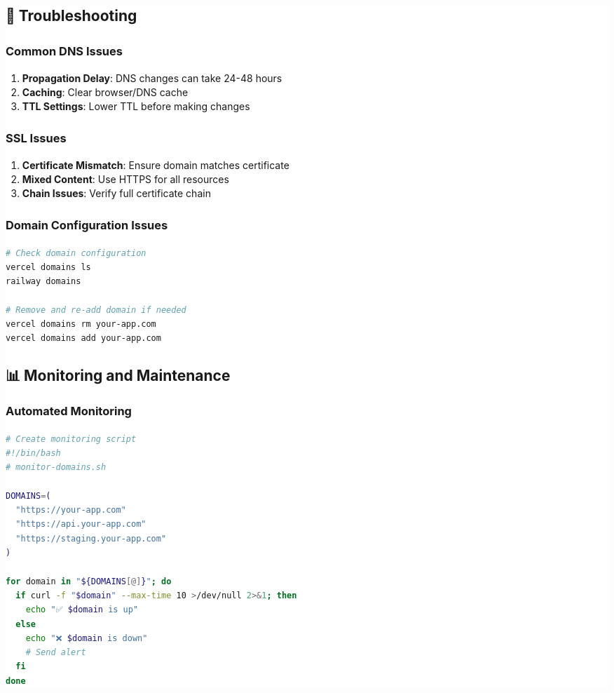 ## 🚨 Troubleshooting

### Common DNS Issues

1. **Propagation Delay**: DNS changes can take 24-48 hours
2. **Caching**: Clear browser/DNS cache
3. **TTL Settings**: Lower TTL before making changes

### SSL Issues

1. **Certificate Mismatch**: Ensure domain matches certificate
2. **Mixed Content**: Use HTTPS for all resources
3. **Chain Issues**: Verify full certificate chain

### Domain Configuration Issues

```bash
# Check domain configuration
vercel domains ls
railway domains

# Remove and re-add domain if needed
vercel domains rm your-app.com
vercel domains add your-app.com
```

## 📊 Monitoring and Maintenance

### Automated Monitoring

```bash
# Create monitoring script
#!/bin/bash
# monitor-domains.sh

DOMAINS=(
  "https://your-app.com"
  "https://api.your-app.com"
  "https://staging.your-app.com"
)

for domain in "${DOMAINS[@]}"; do
  if curl -f "$domain" --max-time 10 >/dev/null 2>&1; then
    echo "✅ $domain is up"
  else
    echo "❌ $domain is down"
    # Send alert
  fi
done
```
